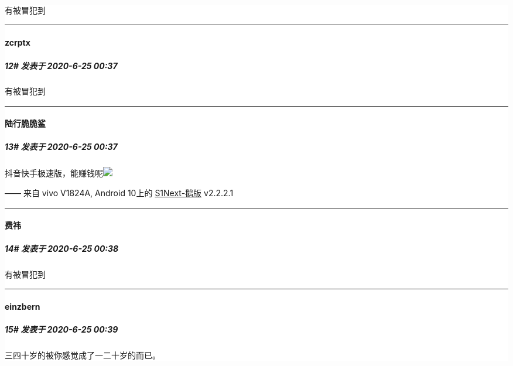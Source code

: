
有被冒犯到







-----

####  zcrptx  
##### 12#       发表于 2020-6-25 00:37




有被冒犯到







-----

####  陆行脆脆鲨  
##### 13#       发表于 2020-6-25 00:37




抖音快手极速版，能赚钱呢<img src="https://static.saraba1st.com/image/smiley/face2017/033.png" referrerpolicy="no-referrer">

—— 来自 vivo V1824A, Android 10上的 [S1Next-鹅版](https://github.com/ykrank/S1-Next/releases) v2.2.2.1







-----

####  费祎  
##### 14#       发表于 2020-6-25 00:38




有被冒犯到







-----

####  einzbern  
##### 15#       发表于 2020-6-25 00:39




三四十岁的被你感觉成了一二十岁的而已。

